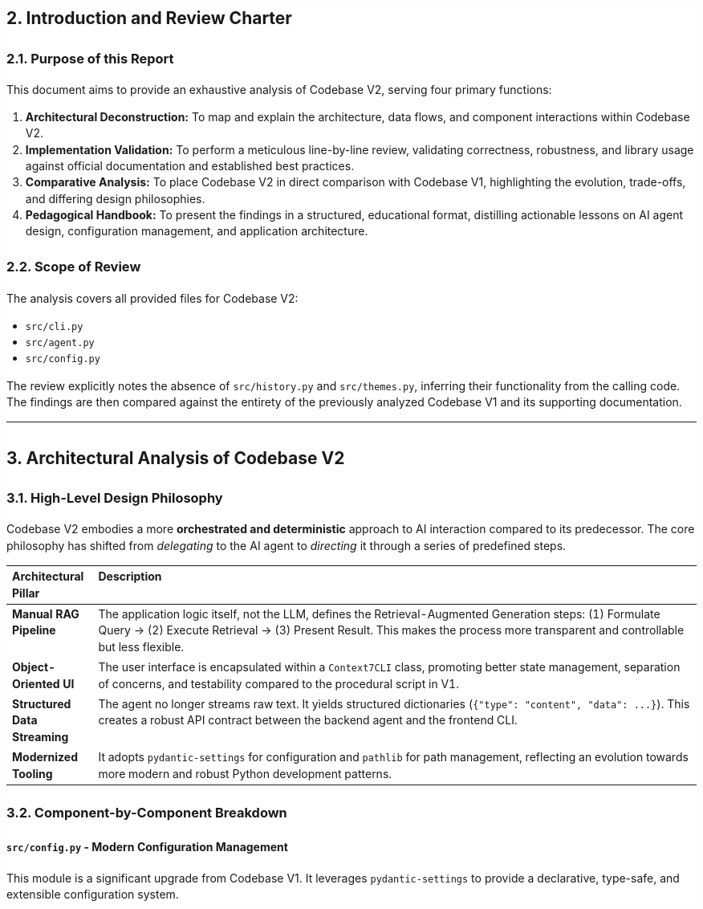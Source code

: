 ## 2. Introduction and Review Charter

### 2.1. Purpose of this Report

This document aims to provide an exhaustive analysis of Codebase V2, serving four primary functions:
1.  **Architectural Deconstruction:** To map and explain the architecture, data flows, and component interactions within Codebase V2.
2.  **Implementation Validation:** To perform a meticulous line-by-line review, validating correctness, robustness, and library usage against official documentation and established best practices.
3.  **Comparative Analysis:** To place Codebase V2 in direct comparison with Codebase V1, highlighting the evolution, trade-offs, and differing design philosophies.
4.  **Pedagogical Handbook:** To present the findings in a structured, educational format, distilling actionable lessons on AI agent design, configuration management, and application architecture.

### 2.2. Scope of Review

The analysis covers all provided files for Codebase V2:
*   `src/cli.py`
*   `src/agent.py`
*   `src/config.py`

The review explicitly notes the absence of `src/history.py` and `src/themes.py`, inferring their functionality from the calling code. The findings are then compared against the entirety of the previously analyzed Codebase V1 and its supporting documentation.

---

## 3. Architectural Analysis of Codebase V2

### 3.1. High-Level Design Philosophy

Codebase V2 embodies a more **orchestrated and deterministic** approach to AI interaction compared to its predecessor. The core philosophy has shifted from *delegating* to the AI agent to *directing* it through a series of predefined steps.

| Architectural Pillar | Description |
| :--- | :--- |
| **Manual RAG Pipeline** | The application logic itself, not the LLM, defines the Retrieval-Augmented Generation steps: (1) Formulate Query -> (2) Execute Retrieval -> (3) Present Result. This makes the process more transparent and controllable but less flexible. |
| **Object-Oriented UI** | The user interface is encapsulated within a `Context7CLI` class, promoting better state management, separation of concerns, and testability compared to the procedural script in V1. |
| **Structured Data Streaming** | The agent no longer streams raw text. It yields structured dictionaries (`{"type": "content", "data": ...}`). This creates a robust API contract between the backend agent and the frontend CLI. |
| **Modernized Tooling** | It adopts `pydantic-settings` for configuration and `pathlib` for path management, reflecting an evolution towards more modern and robust Python development patterns. |

### 3.2. Component-by-Component Breakdown

#### **`src/config.py` - Modern Configuration Management**

This module is a significant upgrade from Codebase V1. It leverages `pydantic-settings` to provide a declarative, type-safe, and extensible configuration system.
